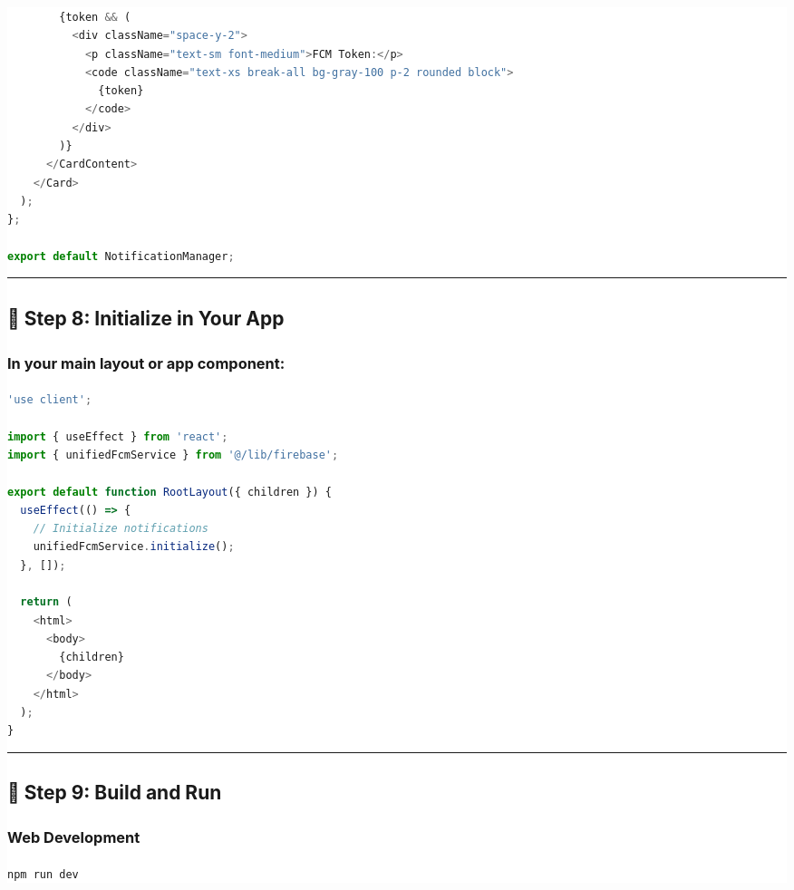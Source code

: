 ```typescript
        {token && (
          <div className="space-y-2">
            <p className="text-sm font-medium">FCM Token:</p>
            <code className="text-xs break-all bg-gray-100 p-2 rounded block">
              {token}
            </code>
          </div>
        )}
      </CardContent>
    </Card>
  );
};

export default NotificationManager;
```

---

## 🎯 Step 8: Initialize in Your App

### In your main layout or app component:

```typescript
'use client';

import { useEffect } from 'react';
import { unifiedFcmService } from '@/lib/firebase';

export default function RootLayout({ children }) {
  useEffect(() => {
    // Initialize notifications
    unifiedFcmService.initialize();
  }, []);

  return (
    <html>
      <body>
        {children}
      </body>
    </html>
  );
}
```

---

## 📱 Step 9: Build and Run

### Web Development
```bash
npm run dev
```
